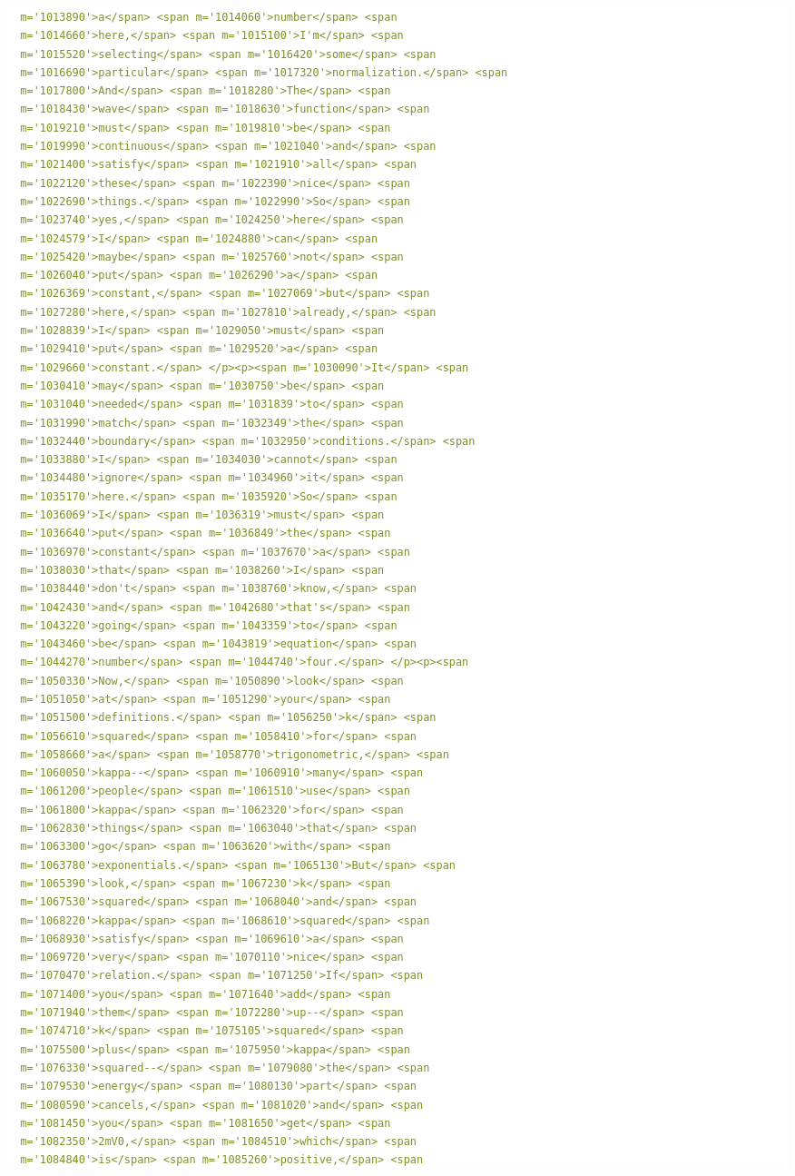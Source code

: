```yaml
  m='1013890'>a</span> <span m='1014060'>number</span> <span
  m='1014660'>here,</span> <span m='1015100'>I'm</span> <span
  m='1015520'>selecting</span> <span m='1016420'>some</span> <span
  m='1016690'>particular</span> <span m='1017320'>normalization.</span> <span
  m='1017800'>And</span> <span m='1018280'>The</span> <span
  m='1018430'>wave</span> <span m='1018630'>function</span> <span
  m='1019210'>must</span> <span m='1019810'>be</span> <span
  m='1019990'>continuous</span> <span m='1021040'>and</span> <span
  m='1021400'>satisfy</span> <span m='1021910'>all</span> <span
  m='1022120'>these</span> <span m='1022390'>nice</span> <span
  m='1022690'>things.</span> <span m='1022990'>So</span> <span
  m='1023740'>yes,</span> <span m='1024250'>here</span> <span
  m='1024579'>I</span> <span m='1024880'>can</span> <span
  m='1025420'>maybe</span> <span m='1025760'>not</span> <span
  m='1026040'>put</span> <span m='1026290'>a</span> <span
  m='1026369'>constant,</span> <span m='1027069'>but</span> <span
  m='1027280'>here,</span> <span m='1027810'>already,</span> <span
  m='1028839'>I</span> <span m='1029050'>must</span> <span
  m='1029410'>put</span> <span m='1029520'>a</span> <span
  m='1029660'>constant.</span> </p><p><span m='1030090'>It</span> <span
  m='1030410'>may</span> <span m='1030750'>be</span> <span
  m='1031040'>needed</span> <span m='1031839'>to</span> <span
  m='1031990'>match</span> <span m='1032349'>the</span> <span
  m='1032440'>boundary</span> <span m='1032950'>conditions.</span> <span
  m='1033880'>I</span> <span m='1034030'>cannot</span> <span
  m='1034480'>ignore</span> <span m='1034960'>it</span> <span
  m='1035170'>here.</span> <span m='1035920'>So</span> <span
  m='1036069'>I</span> <span m='1036319'>must</span> <span
  m='1036640'>put</span> <span m='1036849'>the</span> <span
  m='1036970'>constant</span> <span m='1037670'>a</span> <span
  m='1038030'>that</span> <span m='1038260'>I</span> <span
  m='1038440'>don't</span> <span m='1038760'>know,</span> <span
  m='1042430'>and</span> <span m='1042680'>that's</span> <span
  m='1043220'>going</span> <span m='1043359'>to</span> <span
  m='1043460'>be</span> <span m='1043819'>equation</span> <span
  m='1044270'>number</span> <span m='1044740'>four.</span> </p><p><span
  m='1050330'>Now,</span> <span m='1050890'>look</span> <span
  m='1051050'>at</span> <span m='1051290'>your</span> <span
  m='1051500'>definitions.</span> <span m='1056250'>k</span> <span
  m='1056610'>squared</span> <span m='1058410'>for</span> <span
  m='1058660'>a</span> <span m='1058770'>trigonometric,</span> <span
  m='1060050'>kappa--</span> <span m='1060910'>many</span> <span
  m='1061200'>people</span> <span m='1061510'>use</span> <span
  m='1061800'>kappa</span> <span m='1062320'>for</span> <span
  m='1062830'>things</span> <span m='1063040'>that</span> <span
  m='1063300'>go</span> <span m='1063620'>with</span> <span
  m='1063780'>exponentials.</span> <span m='1065130'>But</span> <span
  m='1065390'>look,</span> <span m='1067230'>k</span> <span
  m='1067530'>squared</span> <span m='1068040'>and</span> <span
  m='1068220'>kappa</span> <span m='1068610'>squared</span> <span
  m='1068930'>satisfy</span> <span m='1069610'>a</span> <span
  m='1069720'>very</span> <span m='1070110'>nice</span> <span
  m='1070470'>relation.</span> <span m='1071250'>If</span> <span
  m='1071400'>you</span> <span m='1071640'>add</span> <span
  m='1071940'>them</span> <span m='1072280'>up--</span> <span
  m='1074710'>k</span> <span m='1075105'>squared</span> <span
  m='1075500'>plus</span> <span m='1075950'>kappa</span> <span
  m='1076330'>squared--</span> <span m='1079080'>the</span> <span
  m='1079530'>energy</span> <span m='1080130'>part</span> <span
  m='1080590'>cancels,</span> <span m='1081020'>and</span> <span
  m='1081450'>you</span> <span m='1081650'>get</span> <span
  m='1082350'>2mV0,</span> <span m='1084510'>which</span> <span
  m='1084840'>is</span> <span m='1085260'>positive,</span> <span
```